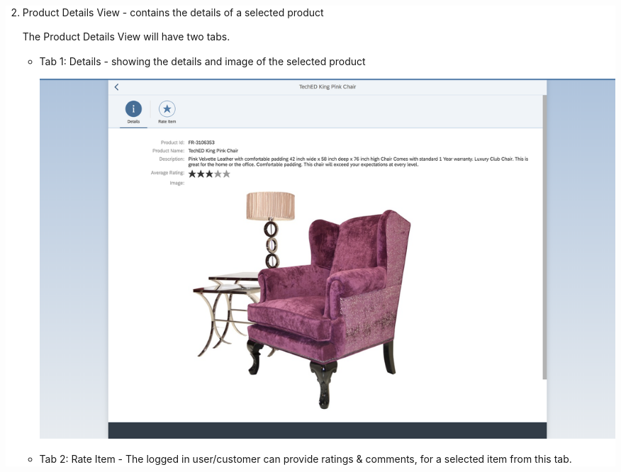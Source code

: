 2. Product Details View - contains the details of a selected product

    The Product Details View will have two tabs.

    * Tab 1: Details - showing the details and image of the selected product

      ![Step Image](images_1/Exercise5_Overview_2.png)

    * Tab 2: Rate Item - The logged in user/customer can provide ratings & comments, for a selected item from this tab.
